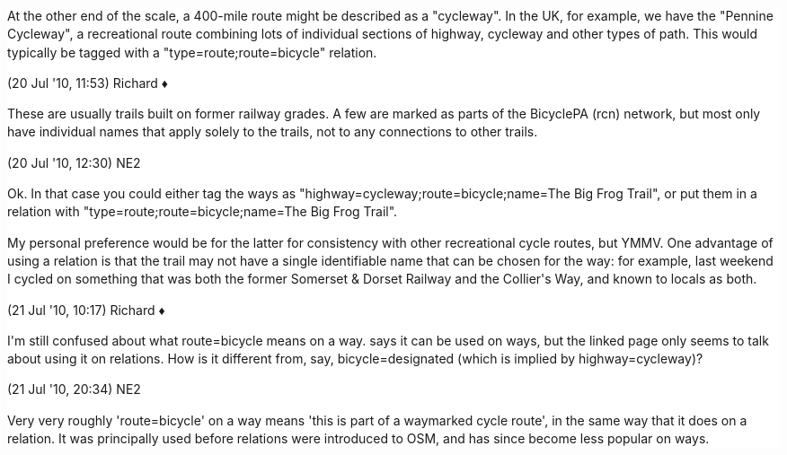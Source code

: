 <p>At the other end of the scale, a 400-mile route might be described as a "cycleway". In the UK, for example, we have the "Pennine Cycleway", a recreational route combining lots of individual sections of highway, cycleway and other types of path. This would typically be tagged with a "type=route;route=bicycle" relation.</p>
</div>
<div id="comment-355-info" class="comment-info">
<span class="comment-age">(20 Jul '10, 11:53)</span> <span class="comment-user userinfo">Richard ♦</span>
</div>
</div>
<span id="356"></span>
<div id="comment-356" class="comment">
<div id="post-356-score" class="comment-score">
&#10;</div>
<div class="comment-text">
<p>These are usually trails built on former railway grades. A few are marked as parts of the BicyclePA (rcn) network, but most only have individual names that apply solely to the trails, not to any connections to other trails.</p>
</div>
<div id="comment-356-info" class="comment-info">
<span class="comment-age">(20 Jul '10, 12:30)</span> <span class="comment-user userinfo">NE2</span>
</div>
</div>
<span id="389"></span>
<div id="comment-389" class="comment not_top_scorer">
<div id="post-389-score" class="comment-score">
&#10;</div>
<div class="comment-text">
<p>Ok. In that case you could either tag the ways as "highway=cycleway;route=bicycle;name=The Big Frog Trail", or put them in a relation with "type=route;route=bicycle;name=The Big Frog Trail".</p>
<p>My personal preference would be for the latter for consistency with other recreational cycle routes, but YMMV. One advantage of using a relation is that the trail may not have a single identifiable name that can be chosen for the way: for example, last weekend I cycled on something that was both the former Somerset &amp; Dorset Railway and the Collier's Way, and known to locals as both.</p>
</div>
<div id="comment-389-info" class="comment-info">
<span class="comment-age">(21 Jul '10, 10:17)</span> <span class="comment-user userinfo">Richard ♦</span>
</div>
</div>
<span id="411"></span>
<div id="comment-411" class="comment not_top_scorer">
<div id="post-411-score" class="comment-score">
&#10;</div>
<div class="comment-text">
<p>I'm still confused about what route=bicycle means on a way. <span>says it can be used on ways, but the linked page</span> <span>only seems to talk about using it on relations. How is it different from, say,</span> <span>bicycle=designated</span> (which is implied by <span>highway=cycleway</span>)?</p>
</div>
<div id="comment-411-info" class="comment-info">
<span class="comment-age">(21 Jul '10, 20:34)</span> <span class="comment-user userinfo">NE2</span>
</div>
</div>
<span id="424"></span>
<div id="comment-424" class="comment not_top_scorer">
<div id="post-424-score" class="comment-score">
&#10;</div>
<div class="comment-text">
<p>Very very roughly 'route=bicycle' on a way means 'this is part of a waymarked cycle route', in the same way that it does on a relation. It was principally used before relations were introduced to OSM, and has since become less popular on ways.</p>